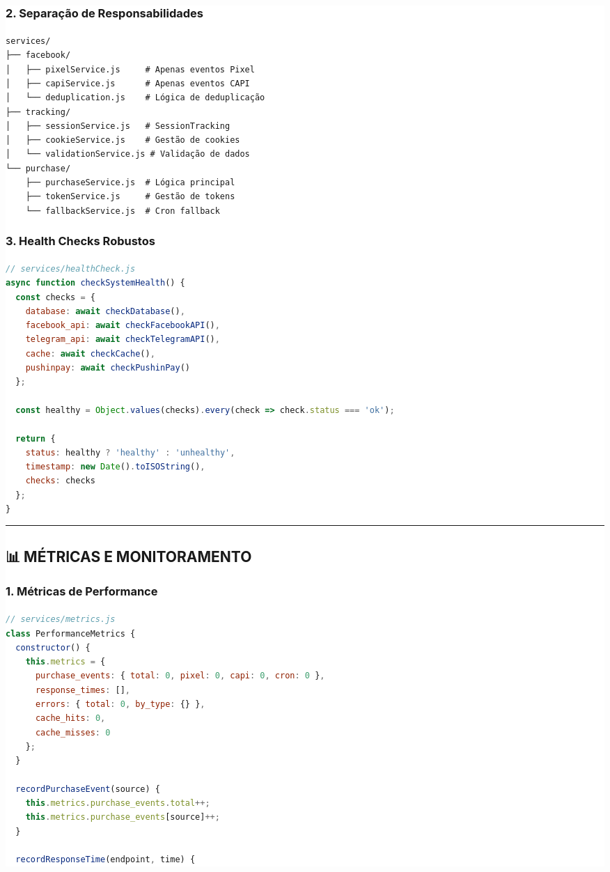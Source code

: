 ### **2. Separação de Responsabilidades**
```
services/
├── facebook/
│   ├── pixelService.js     # Apenas eventos Pixel
│   ├── capiService.js      # Apenas eventos CAPI
│   └── deduplication.js    # Lógica de deduplicação
├── tracking/
│   ├── sessionService.js   # SessionTracking
│   ├── cookieService.js    # Gestão de cookies
│   └── validationService.js # Validação de dados
└── purchase/
    ├── purchaseService.js  # Lógica principal
    ├── tokenService.js     # Gestão de tokens
    └── fallbackService.js  # Cron fallback
```

### **3. Health Checks Robustos**
```javascript
// services/healthCheck.js
async function checkSystemHealth() {
  const checks = {
    database: await checkDatabase(),
    facebook_api: await checkFacebookAPI(),
    telegram_api: await checkTelegramAPI(),
    cache: await checkCache(),
    pushinpay: await checkPushinPay()
  };
  
  const healthy = Object.values(checks).every(check => check.status === 'ok');
  
  return {
    status: healthy ? 'healthy' : 'unhealthy',
    timestamp: new Date().toISOString(),
    checks: checks
  };
}
```

---

## 📊 **MÉTRICAS E MONITORAMENTO**

### **1. Métricas de Performance**
```javascript
// services/metrics.js
class PerformanceMetrics {
  constructor() {
    this.metrics = {
      purchase_events: { total: 0, pixel: 0, capi: 0, cron: 0 },
      response_times: [],
      errors: { total: 0, by_type: {} },
      cache_hits: 0,
      cache_misses: 0
    };
  }
  
  recordPurchaseEvent(source) {
    this.metrics.purchase_events.total++;
    this.metrics.purchase_events[source]++;
  }
  
  recordResponseTime(endpoint, time) {
```
